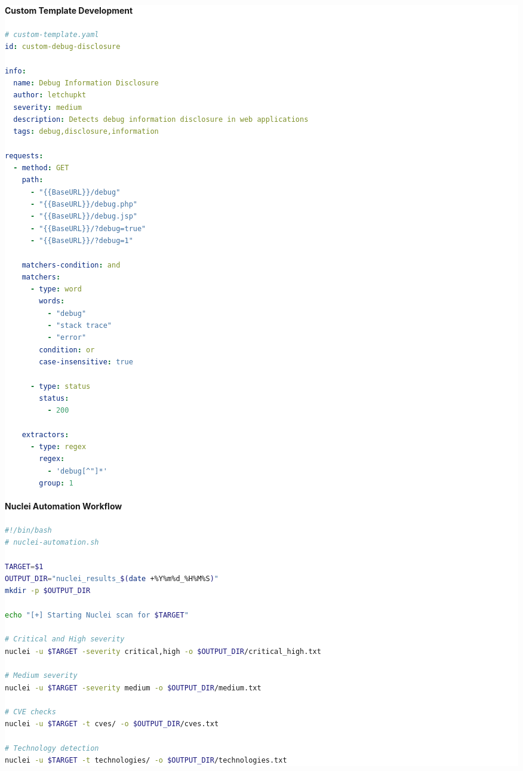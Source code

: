 #### Custom Template Development
```yaml
# custom-template.yaml
id: custom-debug-disclosure

info:
  name: Debug Information Disclosure
  author: letchupkt
  severity: medium
  description: Detects debug information disclosure in web applications
  tags: debug,disclosure,information

requests:
  - method: GET
    path:
      - "{{BaseURL}}/debug"
      - "{{BaseURL}}/debug.php"
      - "{{BaseURL}}/debug.jsp"
      - "{{BaseURL}}/?debug=true"
      - "{{BaseURL}}/?debug=1"

    matchers-condition: and
    matchers:
      - type: word
        words:
          - "debug"
          - "stack trace"
          - "error"
        condition: or
        case-insensitive: true

      - type: status
        status:
          - 200

    extractors:
      - type: regex
        regex:
          - 'debug[^"]*'
        group: 1
```

#### Nuclei Automation Workflow
```bash
#!/bin/bash
# nuclei-automation.sh

TARGET=$1
OUTPUT_DIR="nuclei_results_$(date +%Y%m%d_%H%M%S)"
mkdir -p $OUTPUT_DIR

echo "[+] Starting Nuclei scan for $TARGET"

# Critical and High severity
nuclei -u $TARGET -severity critical,high -o $OUTPUT_DIR/critical_high.txt

# Medium severity
nuclei -u $TARGET -severity medium -o $OUTPUT_DIR/medium.txt

# CVE checks
nuclei -u $TARGET -t cves/ -o $OUTPUT_DIR/cves.txt

# Technology detection
nuclei -u $TARGET -t technologies/ -o $OUTPUT_DIR/technologies.txt
```